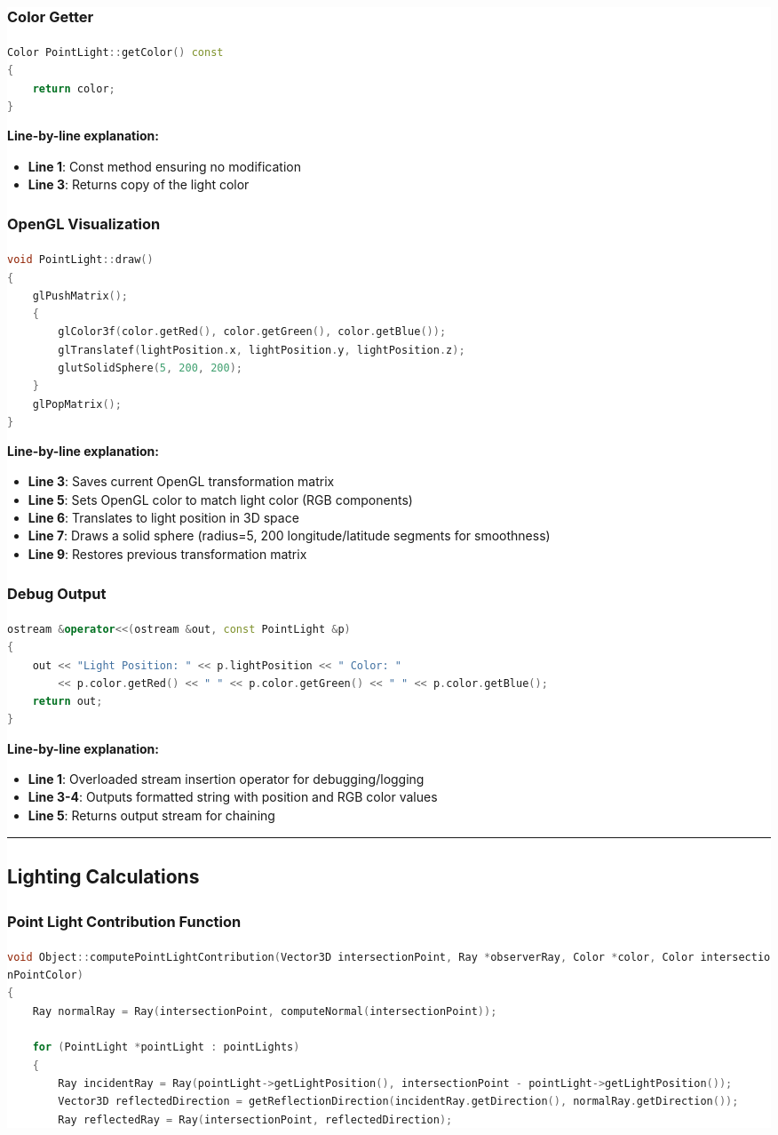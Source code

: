 ### Color Getter
```cpp
Color PointLight::getColor() const
{
    return color;
}
```
**Line-by-line explanation:**
- **Line 1**: Const method ensuring no modification
- **Line 3**: Returns copy of the light color

### OpenGL Visualization
```cpp
void PointLight::draw()
{
    glPushMatrix();
    {
        glColor3f(color.getRed(), color.getGreen(), color.getBlue());
        glTranslatef(lightPosition.x, lightPosition.y, lightPosition.z);
        glutSolidSphere(5, 200, 200);
    }
    glPopMatrix();
}
```
**Line-by-line explanation:**
- **Line 3**: Saves current OpenGL transformation matrix
- **Line 5**: Sets OpenGL color to match light color (RGB components)
- **Line 6**: Translates to light position in 3D space
- **Line 7**: Draws a solid sphere (radius=5, 200 longitude/latitude segments for smoothness)
- **Line 9**: Restores previous transformation matrix

### Debug Output
```cpp
ostream &operator<<(ostream &out, const PointLight &p)
{
    out << "Light Position: " << p.lightPosition << " Color: " 
        << p.color.getRed() << " " << p.color.getGreen() << " " << p.color.getBlue();
    return out;
}
```
**Line-by-line explanation:**
- **Line 1**: Overloaded stream insertion operator for debugging/logging
- **Line 3-4**: Outputs formatted string with position and RGB color values
- **Line 5**: Returns output stream for chaining

---

## Lighting Calculations

### Point Light Contribution Function
```cpp
void Object::computePointLightContribution(Vector3D intersectionPoint, Ray *observerRay, Color *color, Color intersectionPointColor)
{
    Ray normalRay = Ray(intersectionPoint, computeNormal(intersectionPoint));
    
    for (PointLight *pointLight : pointLights)
    {
        Ray incidentRay = Ray(pointLight->getLightPosition(), intersectionPoint - pointLight->getLightPosition());
        Vector3D reflectedDirection = getReflectionDirection(incidentRay.getDirection(), normalRay.getDirection());
        Ray reflectedRay = Ray(intersectionPoint, reflectedDirection);
```
